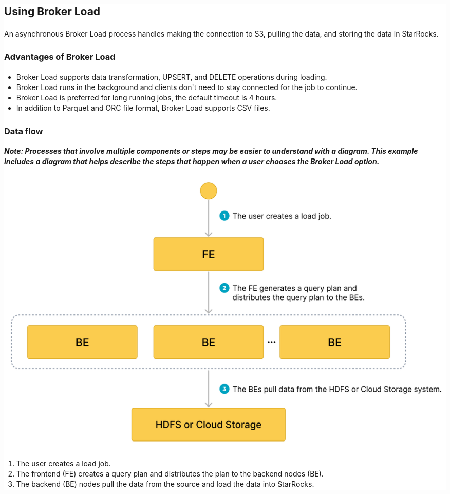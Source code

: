 ## Using Broker Load

An asynchronous Broker Load process handles making the connection to S3, pulling the data, and storing the data in StarRocks.

### Advantages of Broker Load

- Broker Load supports data transformation, UPSERT, and DELETE operations during loading.
- Broker Load runs in the background and clients don't need to stay connected for the job to continue.
- Broker Load is preferred for long running jobs, the default timeout is 4 hours.
- In addition to Parquet and ORC file format, Broker Load supports CSV files.

### Data flow

***Note: Processes that involve multiple components or steps may be easier to understand with a diagram. This example includes a diagram that helps describe the steps that happen when a user chooses the Broker Load option.***

![Workflow of Broker Load](../assets/broker_load_how-to-work_en.png)

1. The user creates a load job.
2. The frontend (FE) creates a query plan and distributes the plan to the backend nodes (BE).
3. The backend (BE) nodes pull the data from the source and load the data into StarRocks.
